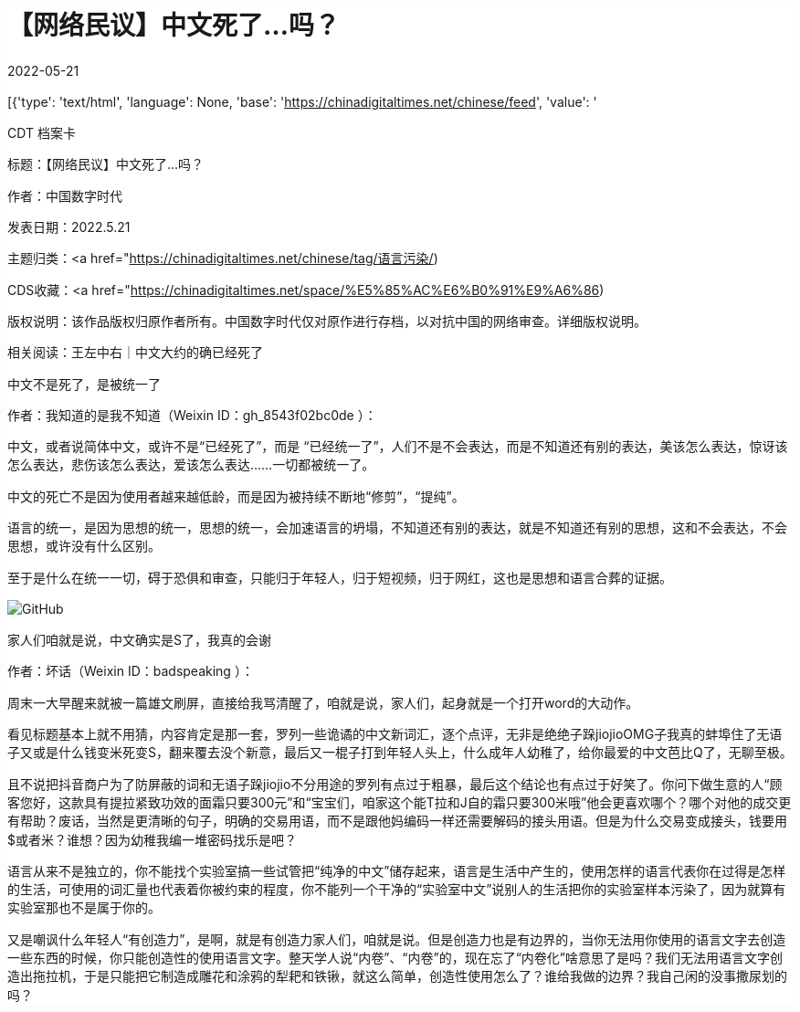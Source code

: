 # 【网络民议】中文死了…吗？

2022-05-21

[{'type': 'text/html', 'language': None, 'base': 'https://chinadigitaltimes.net/chinese/feed', 'value': '

CDT 档案卡

标题：【网络民议】中文死了&#8230;吗？

作者：中国数字时代

发表日期：2022.5.21

主题归类：<a href="https://chinadigitaltimes.net/chinese/tag/语言污染/)

CDS收藏：<a href="https://chinadigitaltimes.net/space/%E5%85%AC%E6%B0%91%E9%A6%86)

版权说明：该作品版权归原作者所有。中国数字时代仅对原作进行存档，以对抗中国的网络审查。详细版权说明。







相关阅读：王左中右｜中文大约的确已经死了



中文不是死了，是被统一了

作者：我知道的是我不知道（Weixin ID：gh_8543f02bc0de ）：

中文，或者说简体中文，或许不是“已经死了”，而是 “已经统一了”，人们不是不会表达，而是不知道还有别的表达，美该怎么表达，惊讶该怎么表达，悲伤该怎么表达，爱该怎么表达&#8230;&#8230;一切都被统一了。

中文的死亡不是因为使用者越来越低龄，而是因为被持续不断地“修剪”，“提纯”。

语言的统一，是因为思想的统一，思想的统一，会加速语言的坍塌，不知道还有别的表达，就是不知道还有别的思想，这和不会表达，不会思想，或许没有什么区别。

至于是什么在统一一切，碍于恐俱和审查，只能归于年轻人，归于短视频，归于网红，这也是思想和语言合葬的证据。

![GitHub](https://chinadigitaltimes.net/chinese/files/2022/05/post-681800-62892b6c9d474.)

家人们咱就是说，中文确实是S了，我真的会谢

作者：坏话（Weixin ID：badspeaking ）：

周末一大早醒来就被一篇雄文刷屏，直接给我骂清醒了，咱就是说，家人们，起身就是一个打开word的大动作。

看见标题基本上就不用猜，内容肯定是那一套，罗列一些诡谲的中文新词汇，逐个点评，无非是绝绝子跺jiojioOMG子我真的蚌埠住了无语子又或是什么钱变米死变S，翻来覆去没个新意，最后又一棍子打到年轻人头上，什么成年人幼稚了，给你最爱的中文芭比Q了，无聊至极。

且不说把抖音商户为了防屏蔽的词和无语子跺jiojio不分用途的罗列有点过于粗暴，最后这个结论也有点过于好笑了。你问下做生意的人“顾客您好，这款具有提拉紧致功效的面霜只要300元”和“宝宝们，咱家这个能T拉和J自的霜只要300米哦”他会更喜欢哪个？哪个对他的成交更有帮助？废话，当然是更清晰的句子，明确的交易用语，而不是跟他妈编码一样还需要解码的接头用语。但是为什么交易变成接头，钱要用$或者米？谁想？因为幼稚我编一堆密码找乐是吧？

语言从来不是独立的，你不能找个实验室搞一些试管把“纯净的中文”储存起来，语言是生活中产生的，使用怎样的语言代表你在过得是怎样的生活，可使用的词汇量也代表着你被约束的程度，你不能列一个干净的“实验室中文”说别人的生活把你的实验室样本污染了，因为就算有实验室那也不是属于你的。

又是嘲讽什么年轻人“有创造力”，是啊，就是有创造力家人们，咱就是说。但是创造力也是有边界的，当你无法用你使用的语言文字去创造一些东西的时候，你只能创造性的使用语言文字。整天学人说“内卷”、“内卷”的，现在忘了“内卷化”啥意思了是吗？我们无法用语言文字创造出拖拉机，于是只能把它制造成雕花和涂鸦的犁耙和铁锹，就这么简单，创造性使用怎么了？谁给我做的边界？我自己闲的没事撒尿划的吗？
